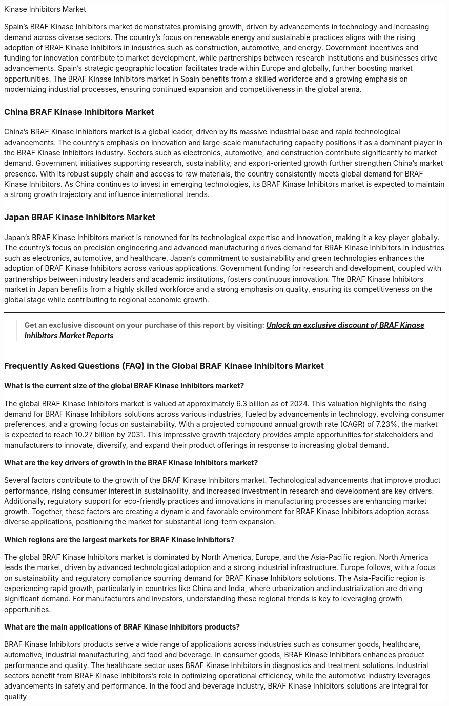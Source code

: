 Kinase Inhibitors Market</h3><p>Spain&rsquo;s BRAF Kinase Inhibitors market demonstrates promising growth, driven by advancements in technology and increasing demand across diverse sectors. The country&rsquo;s focus on renewable energy and sustainable practices aligns with the rising adoption of BRAF Kinase Inhibitors in industries such as construction, automotive, and energy. Government incentives and funding for innovation contribute to market development, while partnerships between research institutions and businesses drive advancements. Spain&rsquo;s strategic geographic location facilitates trade within Europe and globally, further boosting market opportunities. The BRAF Kinase Inhibitors market in Spain benefits from a skilled workforce and a growing emphasis on modernizing industrial processes, ensuring continued expansion and competitiveness in the global arena.</p><h3>China BRAF Kinase Inhibitors Market</h3><p>China&rsquo;s BRAF Kinase Inhibitors market is a global leader, driven by its massive industrial base and rapid technological advancements. The country&rsquo;s emphasis on innovation and large-scale manufacturing capacity positions it as a dominant player in the BRAF Kinase Inhibitors industry. Sectors such as electronics, automotive, and construction contribute significantly to market demand. Government initiatives supporting research, sustainability, and export-oriented growth further strengthen China&rsquo;s market presence. With its robust supply chain and access to raw materials, the country consistently meets global demand for BRAF Kinase Inhibitors. As China continues to invest in emerging technologies, its BRAF Kinase Inhibitors market is expected to maintain a strong growth trajectory and influence international trends.</p><h3>Japan BRAF Kinase Inhibitors Market</h3><p>Japan&rsquo;s BRAF Kinase Inhibitors market is renowned for its technological expertise and innovation, making it a key player globally. The country&rsquo;s focus on precision engineering and advanced manufacturing drives demand for BRAF Kinase Inhibitors in industries such as electronics, automotive, and healthcare. Japan&rsquo;s commitment to sustainability and green technologies enhances the adoption of BRAF Kinase Inhibitors across various applications. Government funding for research and development, coupled with partnerships between industry leaders and academic institutions, fosters continuous innovation. The BRAF Kinase Inhibitors market in Japan benefits from a highly skilled workforce and a strong emphasis on quality, ensuring its competitiveness on the global stage while contributing to regional economic growth.</p><hr /><blockquote><p><strong>Get an exclusive discount on your purchase of this report by visiting: <em><a href="://marketresearchpulse.com/ask-for-discount/113624?utm_source=Github&amp;utm_medium=028">Unlock an exclusive discount of BRAF Kinase Inhibitors Market Reports</a></em>&nbsp;</strong></p></blockquote><hr /><h3>Frequently Asked Questions (FAQ) in the Global BRAF Kinase Inhibitors Market</h3><p><strong>What is the current size of the global BRAF Kinase Inhibitors market?</strong></p><p>The global BRAF Kinase Inhibitors market is valued at approximately 6.3 billion as of 2024. This valuation highlights the rising demand for BRAF Kinase Inhibitors solutions across various industries, fueled by advancements in technology, evolving consumer preferences, and a growing focus on sustainability. With a projected compound annual growth rate (CAGR) of 7.23%, the market is expected to reach 10.27 billion by 2031. This impressive growth trajectory provides ample opportunities for stakeholders and manufacturers to innovate, diversify, and expand their product offerings in response to increasing global demand.</p><p><strong>What are the key drivers of growth in the BRAF Kinase Inhibitors market?</strong></p><p>Several factors contribute to the growth of the BRAF Kinase Inhibitors market. Technological advancements that improve product performance, rising consumer interest in sustainability, and increased investment in research and development are key drivers. Additionally, regulatory support for eco-friendly practices and innovations in manufacturing processes are enhancing market growth. Together, these factors are creating a dynamic and favorable environment for BRAF Kinase Inhibitors adoption across diverse applications, positioning the market for substantial long-term expansion.</p><p><strong>Which regions are the largest markets for BRAF Kinase Inhibitors?</strong></p><p>The global BRAF Kinase Inhibitors market is dominated by North America, Europe, and the Asia-Pacific region. North America leads the market, driven by advanced technological adoption and a strong industrial infrastructure. Europe follows, with a focus on sustainability and regulatory compliance spurring demand for BRAF Kinase Inhibitors solutions. The Asia-Pacific region is experiencing rapid growth, particularly in countries like China and India, where urbanization and industrialization are driving significant demand. For manufacturers and investors, understanding these regional trends is key to leveraging growth opportunities.</p><p><strong>What are the main applications of BRAF Kinase Inhibitors products?</strong></p><p>BRAF Kinase Inhibitors products serve a wide range of applications across industries such as consumer goods, healthcare, automotive, industrial manufacturing, and food and beverage. In consumer goods, BRAF Kinase Inhibitors enhances product performance and quality. The healthcare sector uses BRAF Kinase Inhibitors in diagnostics and treatment solutions. Industrial sectors benefit from BRAF Kinase Inhibitors&rsquo;s role in optimizing operational efficiency, while the automotive industry leverages advancements in safety and performance. In the food and beverage industry, BRAF Kinase Inhibitors solutions are integral for quality